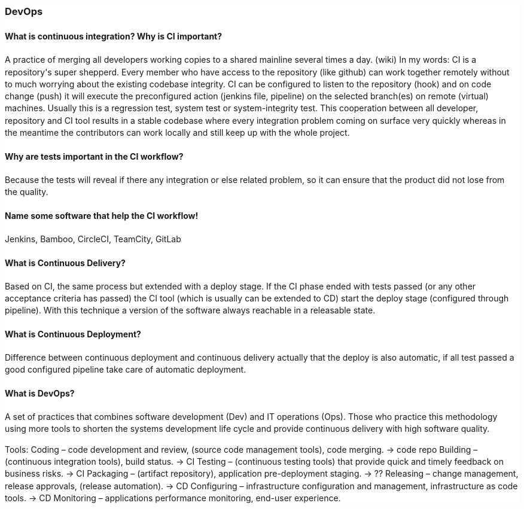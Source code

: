### DevOps
#### What is continuous integration? Why is CI important?
A practice of merging all developers working copies to a shared mainline several times a day. (wiki)
In my words: CI is a repository's super shepperd. Every member who have access to the repository (like github)
can work together remotely without to much worrying about the existing codebase integrity.
CI can be configured to listen to the repository (hook) and on code change (push) it will execute the preconfigured
action (jenkins file, pipeline) on the selected branch(es) on remote (virtual) machines. Usually this is a regression test, system test or system-integrity test.
This cooperation between all developer, repository and CI tool results in a stable codebase where every integration problem
coming on surface very quickly whereas in the meantime the contributors can work locally and still keep up with the whole project.
  
#### Why are tests important in the CI workflow?
Because the tests will reveal if there any integration or else related problem, so it can ensure that the product did not lose
from the quality.

#### Name some software that help the CI workflow!
Jenkins, Bamboo, CircleCI, TeamCity, GitLab

#### What is Continuous Delivery?
Based on CI, the same process but extended with a deploy stage. If the CI phase ended with tests passed 
(or any other acceptance criteria has passed) the CI tool (which is usually can be extended to CD) start the 
deploy stage (configured through pipeline).
With this technique a version of the software always reachable in a releasable state. 

#### What is Continuous Deployment?
Difference between continuous deployment and continuous delivery actually that the deploy is also automatic, if all test
passed a good configured pipeline take care of automatic deployment.

#### What is DevOps?
A set of practices that combines software development (Dev) and IT operations (Ops). 
Those who practice this methodology using more tools to shorten the systems development life cycle and provide 
continuous delivery with high software quality.

Tools:
Coding – code development and review, (source code management tools), code merging. -> code repo
Building – (continuous integration tools), build status. -> CI 
Testing – (continuous testing tools) that provide quick and timely feedback on business risks. -> CI
Packaging – (artifact repository), application pre-deployment staging. -> ??
Releasing – change management, release approvals, (release automation). -> CD
Configuring – infrastructure configuration and management, infrastructure as code tools. -> CD
Monitoring – applications performance monitoring, end-user experience.
